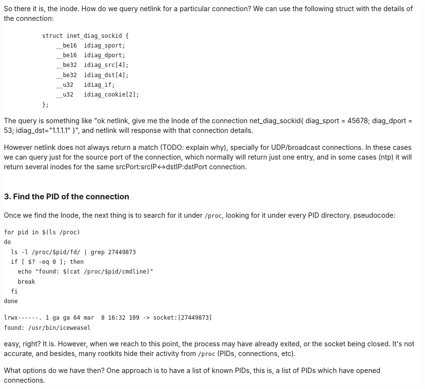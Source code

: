 ```
```

So there it is, the inode. How do we query netlink for a particular connection? We can use the following struct with the details of the connection:

```
           struct inet_diag_sockid {
               __be16  idiag_sport;
               __be16  idiag_dport;
               __be32  idiag_src[4];
               __be32  idiag_dst[4];
               __u32   idiag_if;
               __u32   idiag_cookie[2];
           };
```

The query is something like "ok netlink, give me the Inode of the connection net_diag_sockid{ diag_sport = 45678; diag_dport = 53; idiag_dst="1.1.1.1" }", and netlink will response with that connection details.

However netlink does not always return a match (TODO: explain why), specially for UDP/broadcast connections.
In these cases we can query just for the source port of the connection, which normally will return just one entry, and in some cases (ntp) it will return several inodes for the same srcPort:srcIP<->dstIP:dstPort connection.


# 
### 3. Find the PID of the connection


Once we find the Inode, the next thing is to search for it under `/proc`, looking for it under every PID directory. pseudocode:
```
for pid in $(ls /proc)
do
  ls -l /proc/$pid/fd/ | grep 27449873
  if [ $? -eq 0 ]; then
    echo "found: $(cat /proc/$pid/cmdline)"
    break
  fi
done
```
```
lrwx------. 1 ga ga 64 mar  8 16:32 109 -> socket:[27449873]
found: /usr/bin/iceweasel
```

easy, right? It is. However, when we reach to this point, the process may have already exited, or the socket being closed. It's not accurate, and besides, many rootkits hide their activity from `/proc` (PIDs, connections, etc).

What options do we have then?
One approach is to have a list of known PIDs, this is, a list of PIDs which have opened connections. 
